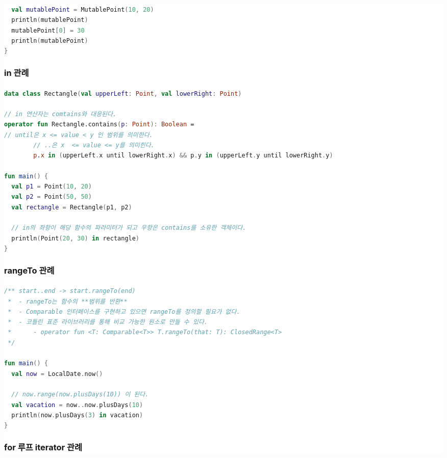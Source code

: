 ```kotlin
  val mutablePoint = MutablePoint(10, 20)
  println(mutablePoint)
  mutablePoint[0] = 30
  println(mutablePoint)
}
```



### in 관례


```kotlin
data class Rectangle(val upperLeft: Point, val lowerRight: Point)

// in 연산자는 comtains와 대응된다.
operator fun Rectangle.contains(p: Point): Boolean =
// until은 x <= value < y 인 범위를 의미한다.
        // ..은 x  <= value <= y를 의미힌다.
        p.x in (upperLeft.x until lowerRight.x) && p.y in (upperLeft.y until lowerRight.y)

fun main() {
  val p1 = Point(10, 20)
  val p2 = Point(50, 50)
  val rectangle = Rectangle(p1, p2)

  // in의 좌항이 해당 함수의 파라미터가 되고 우항은 contains를 소유한 객체이다.
  println(Point(20, 30) in rectangle)
}
```



### rangeTo 관례


```kotlin
/** start..end -> start.rangeTo(end)
 *  - rangeTo는 함수의 **범위를 반환**
 *  - Comparable 인터페이스를 구현하고 있으면 rangeTo를 정의할 필요가 없다.
 *  - 코틀린 표준 라이브러리를 통해 비교 가능한 원소로 만들 수 있다.
 *      - operator fun <T: Comparable<T>> T.rangeTo(that: T): ClosedRange<T>
 */

fun main() {
  val now = LocalDate.now()

  // now.range(now.plusDays(10)) 이 된다.
  val vacation = now..now.plusDays(10)
  println(now.plusDays(3) in vacation)
}
```



### for 루프 iterator 관례
